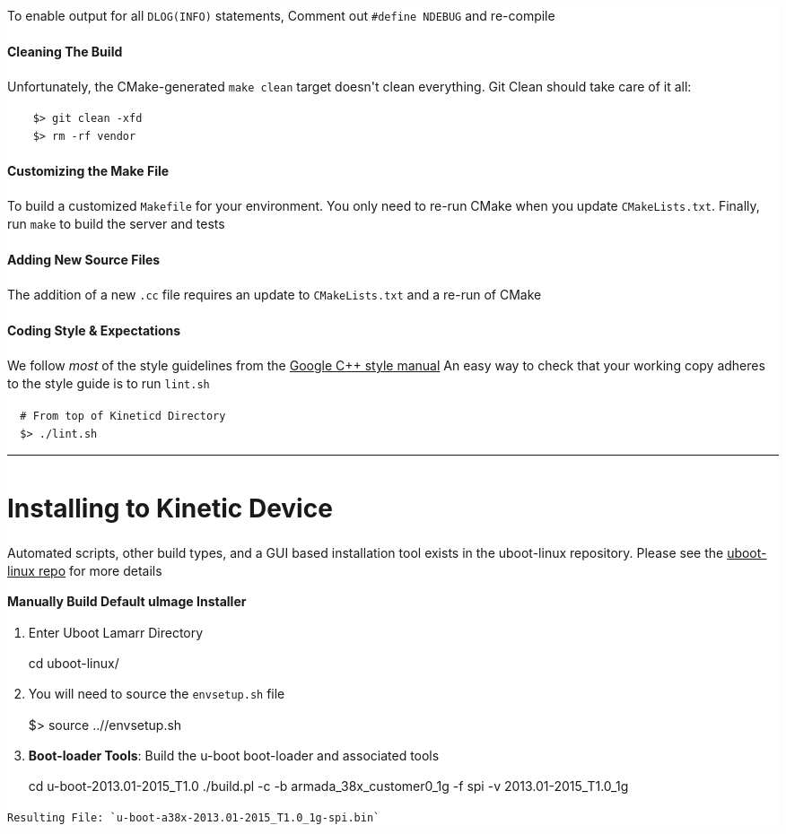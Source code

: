 To enable output for all `DLOG(INFO)` statements,
Comment out `#define NDEBUG` and re-compile


#### Cleaning The Build ####

Unfortunately, the CMake-generated `make clean` target doesn't clean everything. Git Clean should take care of it all:

        $> git clean -xfd
        $> rm -rf vendor

#### Customizing the Make File ####

To build a customized `Makefile` for your environment. You only need to re-run
CMake when you update `CMakeLists.txt`.  Finally, run `make` to build the
server and tests

#### Adding New Source Files ####
The addition of a new `.cc` file requires an update to `CMakeLists.txt` and a
re-run of CMake

#### Coding Style & Expectations ####
We follow _most_ of the style guidelines from the [Google C++ style manual](http://google-styleguide.googlecode.com/svn/trunk/cppguide.xml)
An easy way to check that your working copy adheres to the style guide is to run `lint.sh`


      # From top of Kineticd Directory
      $> ./lint.sh

- - -

# Installing to Kinetic Device #

Automated scripts, other build types, and a GUI based installation tool exists in the uboot-linux repository. Please see the [uboot-linux repo](http://lco-esd-cm01.colo.seagate.com:7990/projects/KIN/repos/uboot-linux/browse) for more details

**Manually Build Default uImage Installer**

1.   Enter Uboot Lamarr Directory

        cd uboot-linux/

2.   You will need to source the `envsetup.sh` file

        $> source ../<path-to-uboot-linux>/envsetup.sh

3.   **Boot-loader Tools**: Build the u-boot boot-loader and associated tools

        cd u-boot-2013.01-2015_T1.0
        ./build.pl -c -b armada_38x_customer0_1g -f spi -v 2013.01-2015_T1.0_1g

    Resulting File: `u-boot-a38x-2013.01-2015_T1.0_1g-spi.bin`
